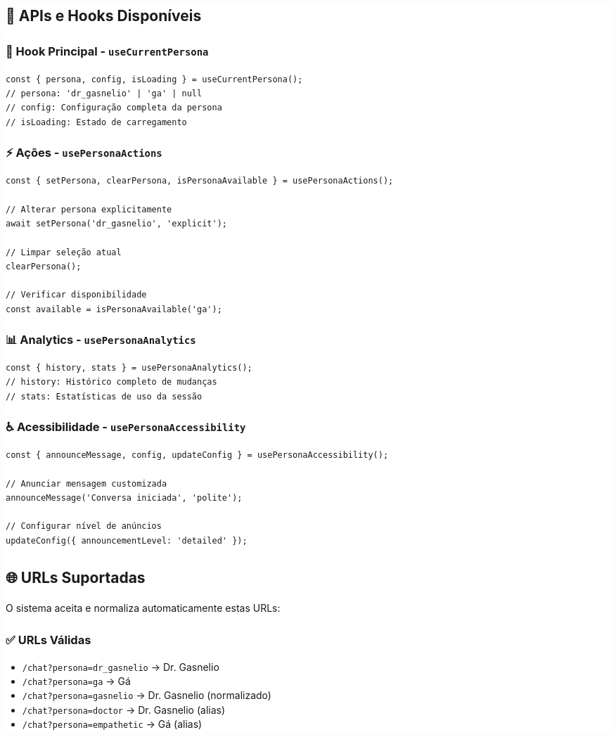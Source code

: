 ## 🔧 APIs e Hooks Disponíveis

### 🎯 Hook Principal - `useCurrentPersona`
```tsx
const { persona, config, isLoading } = useCurrentPersona();
// persona: 'dr_gasnelio' | 'ga' | null
// config: Configuração completa da persona
// isLoading: Estado de carregamento
```

### ⚡ Ações - `usePersonaActions`
```tsx
const { setPersona, clearPersona, isPersonaAvailable } = usePersonaActions();

// Alterar persona explicitamente
await setPersona('dr_gasnelio', 'explicit');

// Limpar seleção atual
clearPersona();

// Verificar disponibilidade
const available = isPersonaAvailable('ga');
```

### 📊 Analytics - `usePersonaAnalytics`
```tsx
const { history, stats } = usePersonaAnalytics();
// history: Histórico completo de mudanças
// stats: Estatísticas de uso da sessão
```

### ♿ Acessibilidade - `usePersonaAccessibility`
```tsx
const { announceMessage, config, updateConfig } = usePersonaAccessibility();

// Anunciar mensagem customizada
announceMessage('Conversa iniciada', 'polite');

// Configurar nível de anúncios
updateConfig({ announcementLevel: 'detailed' });
```

## 🌐 URLs Suportadas

O sistema aceita e normaliza automaticamente estas URLs:

### ✅ URLs Válidas
- `/chat?persona=dr_gasnelio` → Dr. Gasnelio
- `/chat?persona=ga` → Gá
- `/chat?persona=gasnelio` → Dr. Gasnelio (normalizado)
- `/chat?persona=doctor` → Dr. Gasnelio (alias)
- `/chat?persona=empathetic` → Gá (alias)
